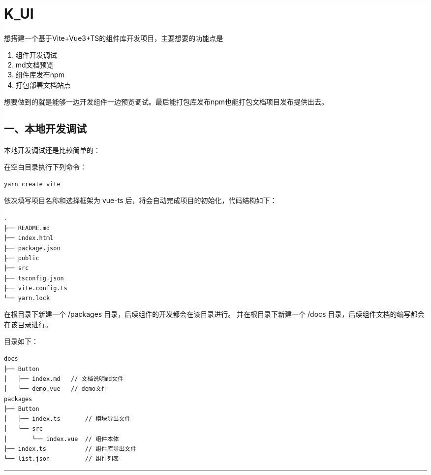 # K_UI

想搭建一个基于Vite+Vue3+TS的组件库开发项目，主要想要的功能点是

1. 组件开发调试
2. md文档预览
3. 组件库发布npm
4. 打包部署文档站点

想要做到的就是能够一边开发组件一边预览调试。最后能打包库发布npm也能打包文档项目发布提供出去。

## 一、本地开发调试

本地开发调试还是比较简单的：

在空白目录执行下列命令：

```bash
yarn create vite
```

依次填写项目名称和选择框架为 vue-ts 后，将会自动完成项目的初始化，代码结构如下：

```bash
.
├── README.md
├── index.html
├── package.json
├── public
├── src
├── tsconfig.json
├── vite.config.ts
└── yarn.lock
```

在根目录下新建一个 /packages 目录，后续组件的开发都会在该目录进行。
并在根目录下新建一个 /docs 目录，后续组件文档的编写都会在该目录进行。

目录如下：

```bash
docs
├── Button
│   ├── index.md   // 文档说明md文件
│   └── demo.vue   // demo文件
packages
├── Button
│   ├── index.ts       // 模块导出文件
│   └── src
│       └── index.vue  // 组件本体
├── index.ts           // 组件库导出文件
└── list.json          // 组件列表
```

---
